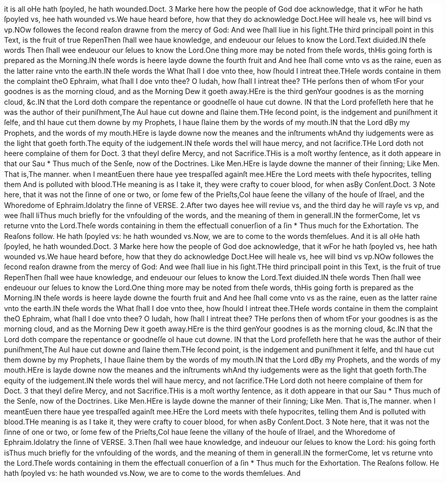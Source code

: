  it is all oHe hath ſpoyled, he hath wounded.Doct. 3 Marke here how the people of God doe acknowledge, that it wFor he hath ſpoyled vs, hee hath wounded vs.We haue heard before, how that they do acknowledge Doct.Hee will heale vs, hee will bind vs vp.NOw followes the ſecond reaſon drawne from the mercy of God: And wee ſhall liue in his ſight.THe third principall point in this Text, is the fruit  of true RepenThen ſhall wee haue knowledge, and endeuour our ſelues to know the Lord.Text diuided.IN theſe words Then ſhall wee endeuour our ſelues to know the Lord.One thing more may be noted from theſe words, thHis going forth is prepared as the Morning.IN theſe words is heere layde downe the fourth fruit and And hee ſhall come vnto vs as the raine, euen as the latter raine vnto the earth.IN theſe words the What ſhall I doe vnto thee, how ſhould I intreat thee.THeſe words containe in them the complaint theO Ephraim, what ſhall I doe vnto thee? O Iudah, how ſhall I intreat thee? THe perſons then of whom tFor your goodnes is as the morning cloud, and as the Morning Dew it goeth away.HEre is the third genYour goodnes is as the morning cloud, &c.IN that the Lord doth compare the repentance or goodneſſe oI haue cut downe. IN that the Lord profeſſeth here that he was the author of their puniſhment,The AuI haue cut downe and ſlaine them.THe ſecond point, is the indgement and puniſhment  it ſelfe, and thI haue cut them downe by my Prophets, I haue ſlaine them by the words of my mouth.IN that the Lord dBy my Prophets, and the words of my mouth.HEre is layde downe now the meanes and the inſtruments  whAnd thy iudgements were as the light that goeth forth.The equity of the iudgement.IN theſe words theI will haue mercy, and not ſacrifice.THe Lord doth not heere complaine of them for Doct. 3 that theyI deſire Mercy, and not Sacrifice.THis is a moſt worthy ſentence, as it doth appeare in that our Sau
      * Thus much of the Senſe, now of the Doctrines.
Like Men.HEre is layde downe the manner of their ſinning; Like Men. That is,The manner. when I meantEuen there haue yee trespaſſed againſt mee.HEre the Lord meets with theſe hypocrites, telling  them And is polluted with blood.THe meaning is as I take it, they were crafty to couer blood, for when asBy Conſent.Doct. 3 Note here, that it was not the ſinne of one or two, or ſome few of the Prieſts,CoI haue ſeene the villany of the houſe of Iſrael, and the Whoredome of Ephraim.Idolatry the ſinne of VERSE. 2.After two dayes hee will reviue vs, and the third day he will rayſe vs vp, and wee ſhall liThus much briefly for the vnfoulding of the words, and the meaning of them in generall.IN the formerCome, let vs returne vnto the Lord.Theſe words containing in them the effectuall conuerſion of a ſin
      * Thus much for the Exhortation. The Reaſons follow.
He hath ſpoyled vs: he hath wounded vs.Now, we are to come to the words themſelues. And
 it is all oHe hath ſpoyled, he hath wounded.Doct. 3 Marke here how the people of God doe acknowledge, that it wFor he hath ſpoyled vs, hee hath wounded vs.We haue heard before, how that they do acknowledge Doct.Hee will heale vs, hee will bind vs vp.NOw followes the ſecond reaſon drawne from the mercy of God: And wee ſhall liue in his ſight.THe third principall point in this Text, is the fruit  of true RepenThen ſhall wee haue knowledge, and endeuour our ſelues to know the Lord.Text diuided.IN theſe words Then ſhall wee endeuour our ſelues to know the Lord.One thing more may be noted from theſe words, thHis going forth is prepared as the Morning.IN theſe words is heere layde downe the fourth fruit and And hee ſhall come vnto vs as the raine, euen as the latter raine vnto the earth.IN theſe words the What ſhall I doe vnto thee, how ſhould I intreat thee.THeſe words containe in them the complaint theO Ephraim, what ſhall I doe vnto thee? O Iudah, how ſhall I intreat thee? THe perſons then of whom tFor your goodnes is as the morning cloud, and as the Morning Dew it goeth away.HEre is the third genYour goodnes is as the morning cloud, &c.IN that the Lord doth compare the repentance or goodneſſe oI haue cut downe. IN that the Lord profeſſeth here that he was the author of their puniſhment,The AuI haue cut downe and ſlaine them.THe ſecond point, is the indgement and puniſhment  it ſelfe, and thI haue cut them downe by my Prophets, I haue ſlaine them by the words of my mouth.IN that the Lord dBy my Prophets, and the words of my mouth.HEre is layde downe now the meanes and the inſtruments  whAnd thy iudgements were as the light that goeth forth.The equity of the iudgement.IN theſe words theI will haue mercy, and not ſacrifice.THe Lord doth not heere complaine of them for Doct. 3 that theyI deſire Mercy, and not Sacrifice.THis is a moſt worthy ſentence, as it doth appeare in that our Sau
      * Thus much of the Senſe, now of the Doctrines.
Like Men.HEre is layde downe the manner of their ſinning; Like Men. That is,The manner. when I meantEuen there haue yee trespaſſed againſt mee.HEre the Lord meets with theſe hypocrites, telling  them And is polluted with blood.THe meaning is as I take it, they were crafty to couer blood, for when asBy Conſent.Doct. 3 Note here, that it was not the ſinne of one or two, or ſome few of the Prieſts,CoI haue ſeene the villany of the houſe of Iſrael, and the Whoredome of Ephraim.Idolatry the ſinne of VERSE. 3.Then ſhall wee haue knowledge, and indeuour our ſelues to know the Lord: his going forth isThus much briefly for the vnfoulding of the words, and the meaning of them in generall.IN the formerCome, let vs returne vnto the Lord.Theſe words containing in them the effectuall conuerſion of a ſin
      * Thus much for the Exhortation. The Reaſons follow.
He hath ſpoyled vs: he hath wounded vs.Now, we are to come to the words themſelues. And
